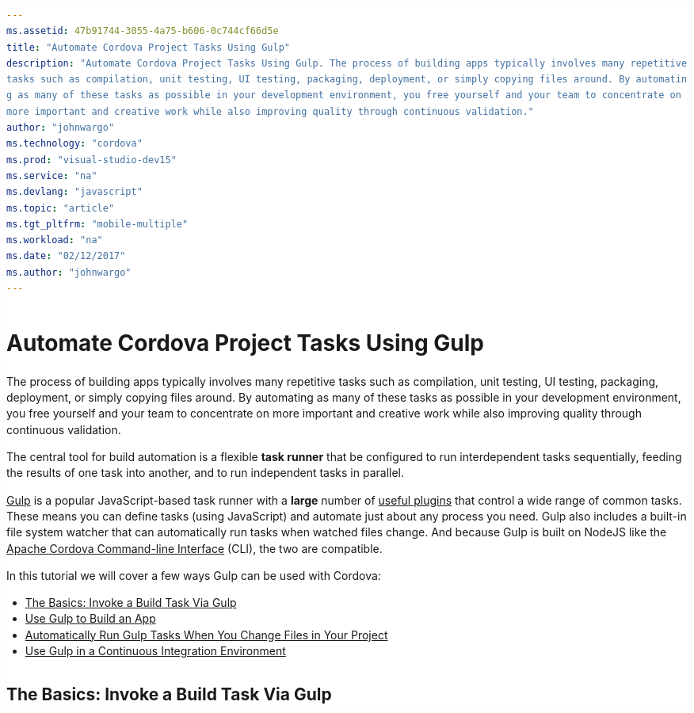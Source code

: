 ```yaml
---
ms.assetid: 47b91744-3055-4a75-b606-0c744cf66d5e
title: "Automate Cordova Project Tasks Using Gulp"
description: "Automate Cordova Project Tasks Using Gulp. The process of building apps typically involves many repetitive tasks such as compilation, unit testing, UI testing, packaging, deployment, or simply copying files around. By automating as many of these tasks as possible in your development environment, you free yourself and your team to concentrate on more important and creative work while also improving quality through continuous validation."
author: "johnwargo"
ms.technology: "cordova"
ms.prod: "visual-studio-dev15"
ms.service: "na"
ms.devlang: "javascript"
ms.topic: "article"
ms.tgt_pltfrm: "mobile-multiple"
ms.workload: "na"
ms.date: "02/12/2017"
ms.author: "johnwargo"
---
```



# Automate Cordova Project Tasks Using Gulp

The process of building apps typically involves many repetitive tasks such as compilation, unit testing, UI testing, packaging, deployment, or simply copying files around. By automating as many of these tasks as possible in your development environment, you free yourself and your team to concentrate on more important and creative work while also improving quality through continuous validation.

The central tool for build automation is a flexible **task runner** that be configured to run interdependent tasks sequentially, feeding the results of one task into another, and to run independent tasks in parallel.

[Gulp](http://go.microsoft.com/fwlink/?LinkID=533803) is a popular JavaScript-based task runner with a **large** number of [useful plugins](http://go.microsoft.com/fwlink/?LinkID=533790) that control a wide range of common tasks. These means you can define tasks (using JavaScript) and automate just about any process you need. Gulp also includes a built-in file system watcher that can automatically run tasks when watched files change. And because Gulp is built on NodeJS like the [Apache Cordova Command-line Interface](http://go.microsoft.com/fwlink/?LinkID=533773) (CLI), the two are compatible.

In this tutorial we will cover a few ways Gulp can be used with Cordova:

+	[The Basics: Invoke a Build Task Via Gulp](#basics)
+	[Use Gulp to Build an App](#build)
+	[Automatically Run Gulp Tasks When You Change Files in Your Project](#watch)
+	[Use Gulp in a Continuous Integration Environment](#ci)

## <a name="basics"></a> The Basics: Invoke a Build Task Via Gulp
